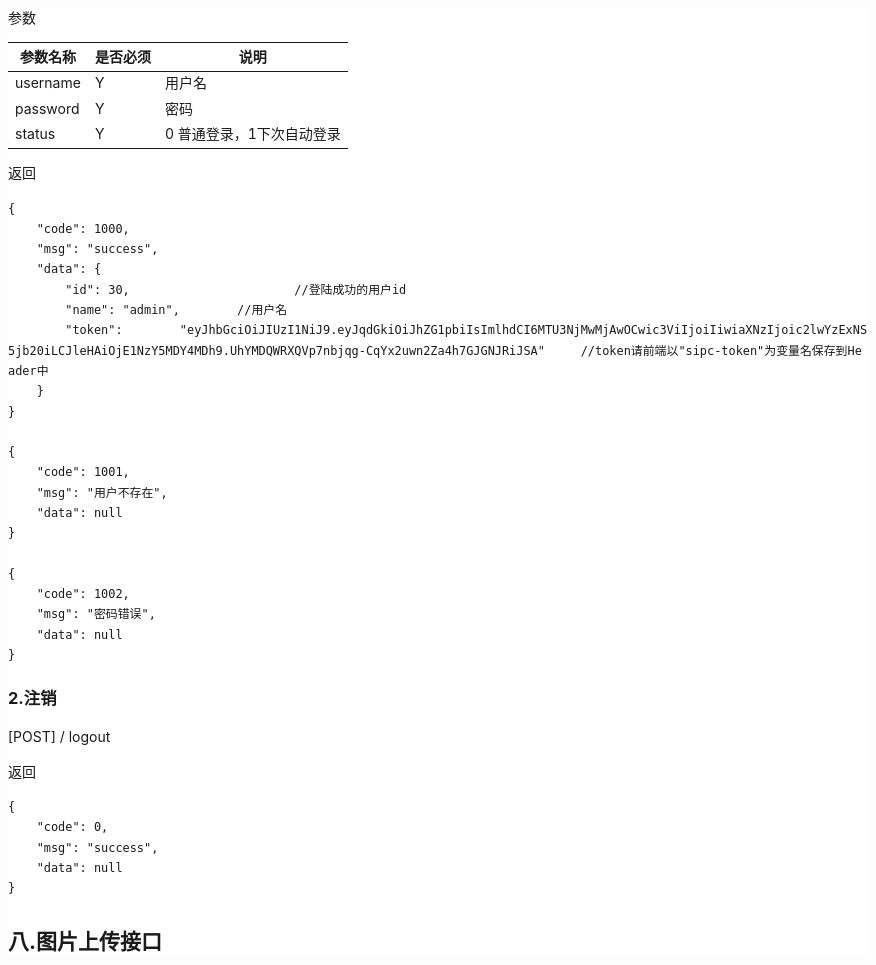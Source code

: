 参数

| 参数名称 | 是否必须 | 说明                      |
| -------- | -------- | ------------------------- |
| username | Y        | 用户名                    |
| password | Y        | 密码                      |
| status   | Y        | 0 普通登录，1下次自动登录 |

返回

~~~
{
    "code": 1000,
    "msg": "success",
    "data": {
        "id": 30,						//登陆成功的用户id
        "name": "admin",		//用户名
        "token": 		"eyJhbGciOiJIUzI1NiJ9.eyJqdGkiOiJhZG1pbiIsImlhdCI6MTU3NjMwMjAwOCwic3ViIjoiIiwiaXNzIjoic2lwYzExNS5jb20iLCJleHAiOjE1NzY5MDY4MDh9.UhYMDQWRXQVp7nbjqg-CqYx2uwn2Za4h7GJGNJRiJSA"		//token请前端以"sipc-token"为变量名保存到Header中
    }
}

{
    "code": 1001,
    "msg": "用户不存在",
    "data": null
}

{
    "code": 1002,
    "msg": "密码错误",
    "data": null
}
~~~



### 2.注销

[POST] / logout

返回

~~~ 
{
    "code": 0,
    "msg": "success",
    "data": null
}
~~~



## 八.图片上传接口
